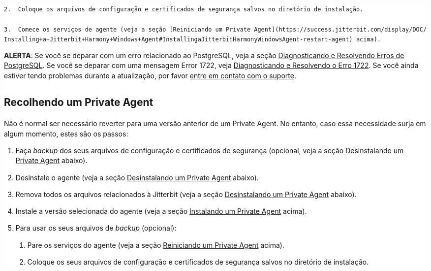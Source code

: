     2.  Coloque os arquivos de configuração e certificados de segurança salvos no diretório de instalação.

    3.  Comece os serviços de agente (veja a seção [Reiniciando um Private Agent](https://success.jitterbit.com/display/DOC/Installing+a+Jitterbit+Harmony+Windows+Agent#InstallingaJitterbitHarmonyWindowsAgent-restart-agent) acima).

<div class="confluence-information-macro confluence-information-macro-warning conf-macro output-block" data-hasbody="true" data-macro-name="info">

<span class="aui-icon aui-icon-small aui-iconfont-error confluence-information-macro-icon"> </span>

<div class="confluence-information-macro-body">

**ALERTA**: Se você se deparar com um erro relacionado ao PostgreSQL, veja a seção [Diagnosticando e Resolvendo Erros de PostgreSQL](https://success.jitterbit.com/display/DOC/Installing+a+Jitterbit+Harmony+Windows+Agent#InstallingaJitterbitHarmonyWindowsAgent-troubleshoot-postgresql-errors). Se você se deparar com uma mensagem Error 1722, veja [Diagnosticando e Resolvendo o Erro 1722](https://success.jitterbit.com/display/DOC/Installing+a+Jitterbit+Harmony+Windows+Agent#InstallingaJitterbitHarmonyWindowsAgent-troubleshoot-postgresql-errors). Se você ainda estiver tendo problemas durante a atualização, por favor [entre em contato com o suporte](https://success.jitterbit.com/display/DOC/Getting+Support).

</div>

</div>


## Recolhendo um Private Agent

Não é normal ser necessário reverter para uma versão anterior de um Private Agent. No entanto, caso essa necessidade surja em algum momento, estes são os passos:

1.  Faça *backup* dos seus arquivos de configuração e certificados de segurança (opcional, veja a seção [Desinstalando um Private Agent](https://success.jitterbit.com/display/DOC/Installing+a+Jitterbit+Harmony+Windows+Agent#InstallingaJitterbitHarmonyWindowsAgent-uninstall-agent) abaixo).

2.  Desinstale o agente (veja a seção [Desinstalando um Private Agent](https://success.jitterbit.com/display/DOC/Installing+a+Jitterbit+Harmony+Windows+Agent#InstallingaJitterbitHarmonyWindowsAgent-uninstall-agent) abaixo).

3.  Remova todos os arquivos relacionados à Jitterbit (veja a seção [Desinstalando um Private Agent](https://success.jitterbit.com/display/DOC/Installing+a+Jitterbit+Harmony+Windows+Agent#InstallingaJitterbitHarmonyWindowsAgent-uninstall-agent) abaixo).

4.  Instale a versão selecionada do agente (veja a seção [Instalando um Private Agent](https://success.jitterbit.com/display/DOC/Installing+a+Jitterbit+Harmony+Windows+Agent#InstallingaJitterbitHarmonyWindowsAgent-install-agent) acima).

5.  Para usar os seus arquivos de *backup* (opcional):

    1.  Pare os serviços do agente (veja a seção [Reiniciando um Private Agent](https://success.jitterbit.com/display/DOC/Installing+a+Jitterbit+Harmony+Windows+Agent#InstallingaJitterbitHarmonyWindowsAgent-restart-agent) acima).

    2.  Coloque os seus arquivos de configuração e certificados de segurança salvos no diretório de instalação.

